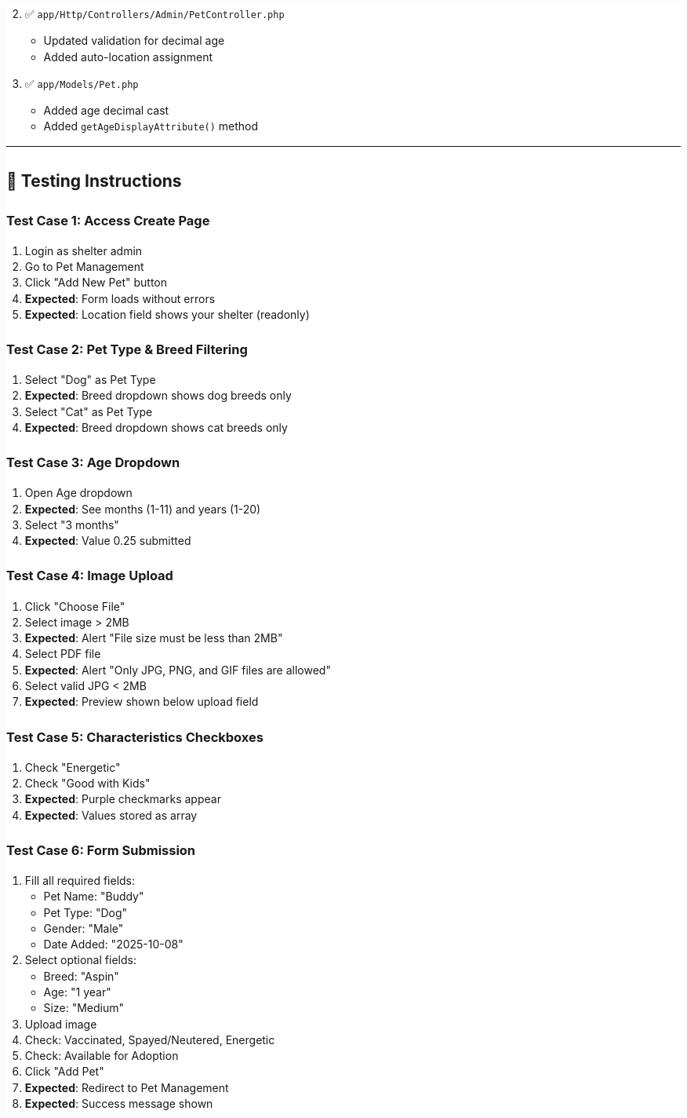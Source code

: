 2. ✅ `app/Http/Controllers/Admin/PetController.php`
   - Updated validation for decimal age
   - Added auto-location assignment

3. ✅ `app/Models/Pet.php`
   - Added age decimal cast
   - Added `getAgeDisplayAttribute()` method

---

## 🧪 Testing Instructions

### Test Case 1: Access Create Page
1. Login as shelter admin
2. Go to Pet Management
3. Click "Add New Pet" button
4. **Expected**: Form loads without errors
5. **Expected**: Location field shows your shelter (readonly)

### Test Case 2: Pet Type & Breed Filtering
1. Select "Dog" as Pet Type
2. **Expected**: Breed dropdown shows dog breeds only
3. Select "Cat" as Pet Type
4. **Expected**: Breed dropdown shows cat breeds only

### Test Case 3: Age Dropdown
1. Open Age dropdown
2. **Expected**: See months (1-11) and years (1-20)
3. Select "3 months"
4. **Expected**: Value 0.25 submitted

### Test Case 4: Image Upload
1. Click "Choose File"
2. Select image > 2MB
3. **Expected**: Alert "File size must be less than 2MB"
4. Select PDF file
5. **Expected**: Alert "Only JPG, PNG, and GIF files are allowed"
6. Select valid JPG < 2MB
7. **Expected**: Preview shown below upload field

### Test Case 5: Characteristics Checkboxes
1. Check "Energetic"
2. Check "Good with Kids"
3. **Expected**: Purple checkmarks appear
4. **Expected**: Values stored as array

### Test Case 6: Form Submission
1. Fill all required fields:
   - Pet Name: "Buddy"
   - Pet Type: "Dog"
   - Gender: "Male"
   - Date Added: "2025-10-08"
2. Select optional fields:
   - Breed: "Aspin"
   - Age: "1 year"
   - Size: "Medium"
3. Upload image
4. Check: Vaccinated, Spayed/Neutered, Energetic
5. Check: Available for Adoption
6. Click "Add Pet"
7. **Expected**: Redirect to Pet Management
8. **Expected**: Success message shown